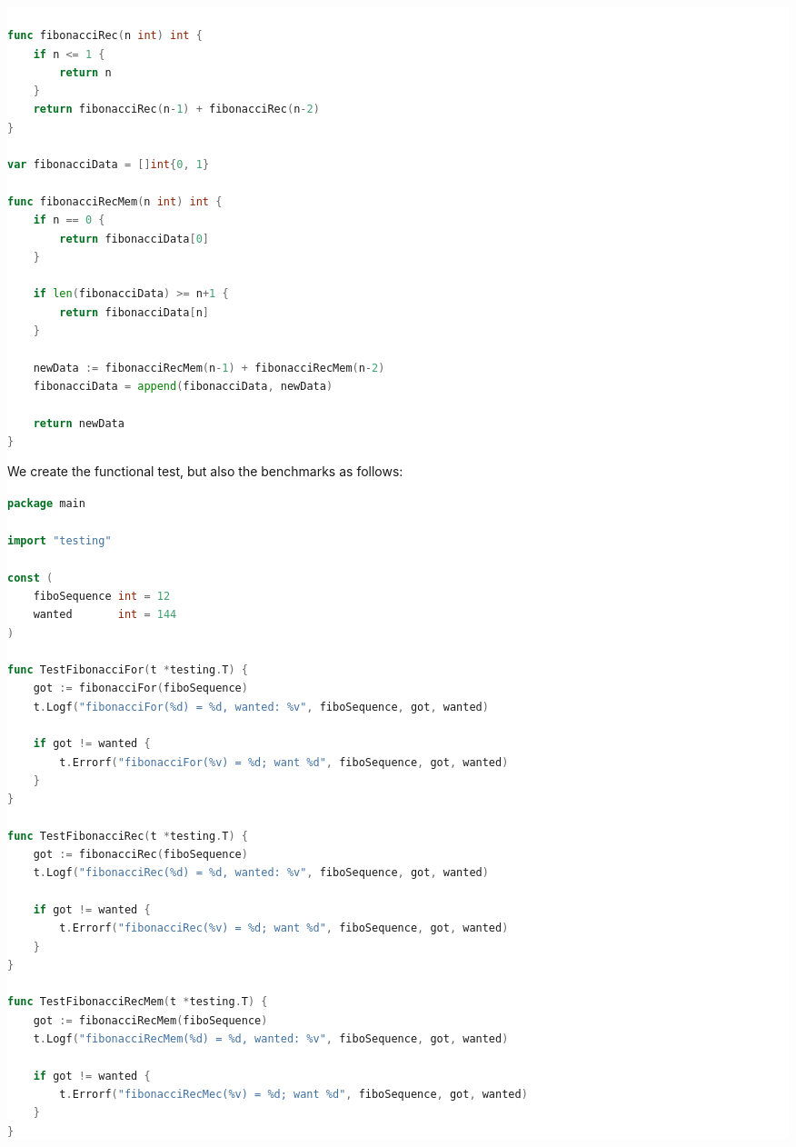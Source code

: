 ```Go

func fibonacciRec(n int) int {
	if n <= 1 {
		return n
	}
	return fibonacciRec(n-1) + fibonacciRec(n-2)
}

var fibonacciData = []int{0, 1}

func fibonacciRecMem(n int) int {
	if n == 0 {
		return fibonacciData[0]
	}

	if len(fibonacciData) >= n+1 {
		return fibonacciData[n]
	}

	newData := fibonacciRecMem(n-1) + fibonacciRecMem(n-2)
	fibonacciData = append(fibonacciData, newData)

	return newData
}
```

We create the functional test, but also the benchmarks as follows:

```Go
package main

import "testing"

const (
	fiboSequence int = 12
	wanted       int = 144
)

func TestFibonacciFor(t *testing.T) {
	got := fibonacciFor(fiboSequence)
	t.Logf("fibonacciFor(%d) = %d, wanted: %v", fiboSequence, got, wanted)

	if got != wanted {
		t.Errorf("fibonacciFor(%v) = %d; want %d", fiboSequence, got, wanted)
	}
}

func TestFibonacciRec(t *testing.T) {
	got := fibonacciRec(fiboSequence)
	t.Logf("fibonacciRec(%d) = %d, wanted: %v", fiboSequence, got, wanted)

	if got != wanted {
		t.Errorf("fibonacciRec(%v) = %d; want %d", fiboSequence, got, wanted)
	}
}

func TestFibonacciRecMem(t *testing.T) {
	got := fibonacciRecMem(fiboSequence)
	t.Logf("fibonacciRecMem(%d) = %d, wanted: %v", fiboSequence, got, wanted)

	if got != wanted {
		t.Errorf("fibonacciRecMec(%v) = %d; want %d", fiboSequence, got, wanted)
	}
}
```